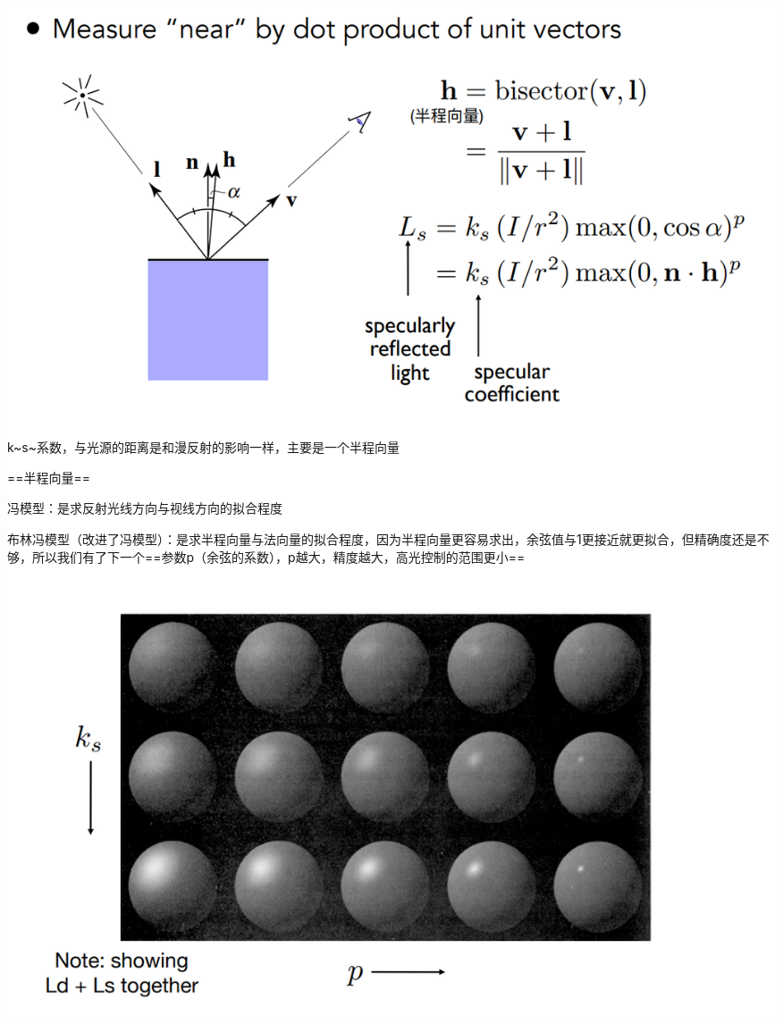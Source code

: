 ![镜面反射公式](picture/镜面反射公式.png)

k~s~系数，与光源的距离是和漫反射的影响一样，主要是一个半程向量

==半程向量==

冯模型：是求反射光线方向与视线方向的拟合程度

布林冯模型（改进了冯模型）：是求半程向量与法向量的拟合程度，因为半程向量更容易求出，余弦值与1更接近就更拟合，但精确度还是不够，所以我们有了下一个==参数p（余弦的系数），p越大，精度越大，高光控制的范围更小==

![高光的系数改变](picture/高光的系数改变.png)
